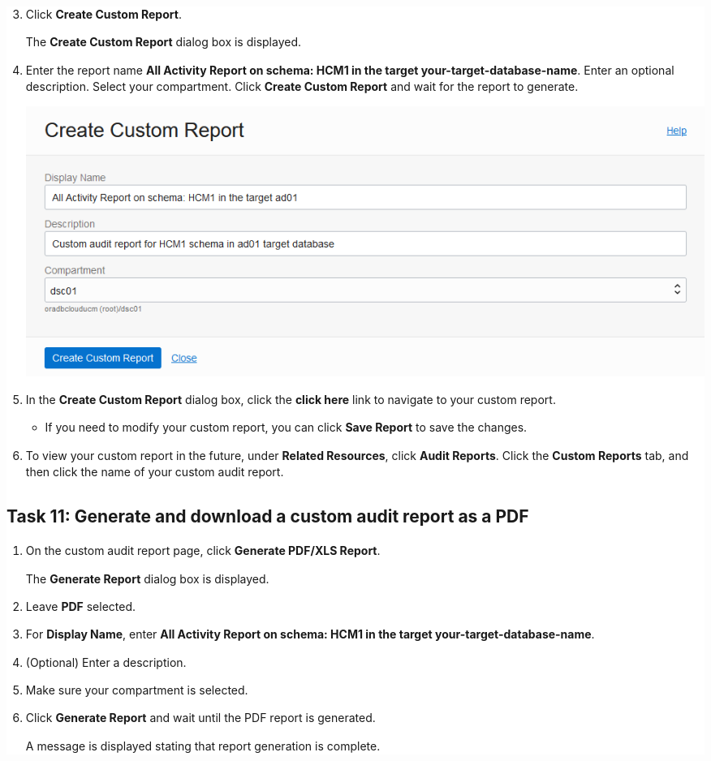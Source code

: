 3. Click **Create Custom Report**.

    The **Create Custom Report** dialog box is displayed.

4. Enter the report name **All Activity Report on schema: HCM1 in the target your-target-database-name**. Enter an optional description. Select your compartment. Click **Create Custom Report** and wait for the report to generate.

    ![Create Custom Report dialog box](images/create-custom-report-dialog-box.png "Create Custom Report dialog box")

5. In the **Create Custom Report** dialog box, click the **click here** link to navigate to your custom report.

    - If you need to modify your custom report, you can click **Save Report** to save the changes.

6. To view your custom report in the future, under **Related Resources**, click **Audit Reports**. Click the **Custom Reports** tab, and then click the name of your custom audit report.


## Task 11: Generate and download a custom audit report as a PDF

1. On the custom audit report page, click **Generate PDF/XLS Report**.

    The **Generate Report** dialog box is displayed.

2. Leave **PDF** selected.

3. For **Display Name**, enter **All Activity Report on schema: HCM1 in the target your-target-database-name**.

4. (Optional) Enter a description.

5. Make sure your compartment is selected.

6. Click **Generate Report** and wait until the PDF report is generated.

    A message is displayed stating that report generation is complete.
